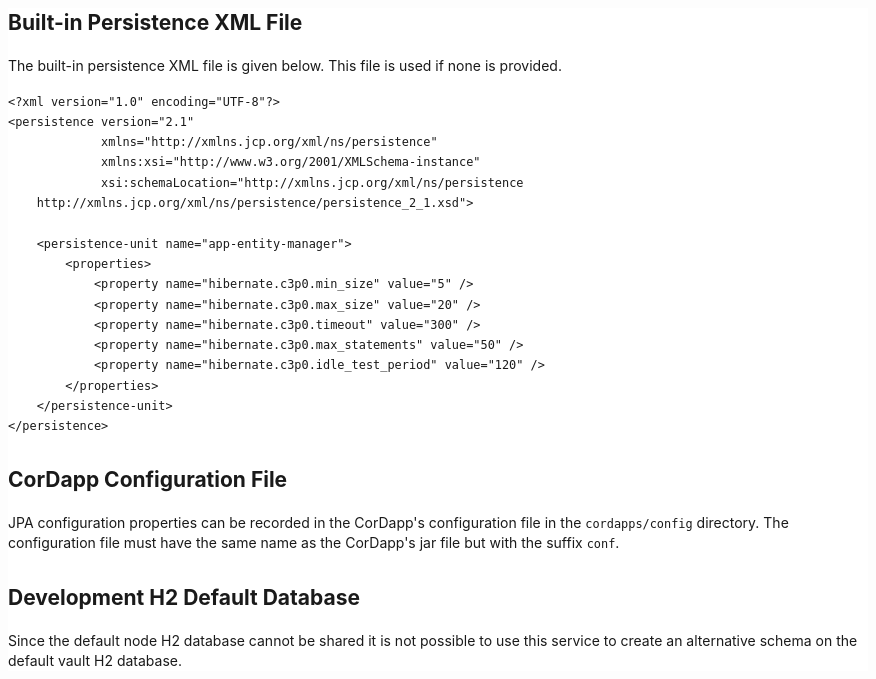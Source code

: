 ## Built-in Persistence XML File

The built-in persistence XML file is given below. This file is used if none is provided.

```aidl
<?xml version="1.0" encoding="UTF-8"?>
<persistence version="2.1"
             xmlns="http://xmlns.jcp.org/xml/ns/persistence"
             xmlns:xsi="http://www.w3.org/2001/XMLSchema-instance"
             xsi:schemaLocation="http://xmlns.jcp.org/xml/ns/persistence
    http://xmlns.jcp.org/xml/ns/persistence/persistence_2_1.xsd">

    <persistence-unit name="app-entity-manager">
        <properties>
            <property name="hibernate.c3p0.min_size" value="5" />
            <property name="hibernate.c3p0.max_size" value="20" />
            <property name="hibernate.c3p0.timeout" value="300" />
            <property name="hibernate.c3p0.max_statements" value="50" />
            <property name="hibernate.c3p0.idle_test_period" value="120" />
        </properties>
    </persistence-unit>
</persistence>
```

## CorDapp Configuration File
JPA configuration properties can be recorded in the CorDapp's
configuration file in the `cordapps/config` directory. The configuration file
must have the same name as the CorDapp's jar file but with the suffix `conf`.

## Development H2 Default Database
Since the default node H2 database cannot be shared it is not possible to use this
service to create an alternative schema on the default vault H2 database.
